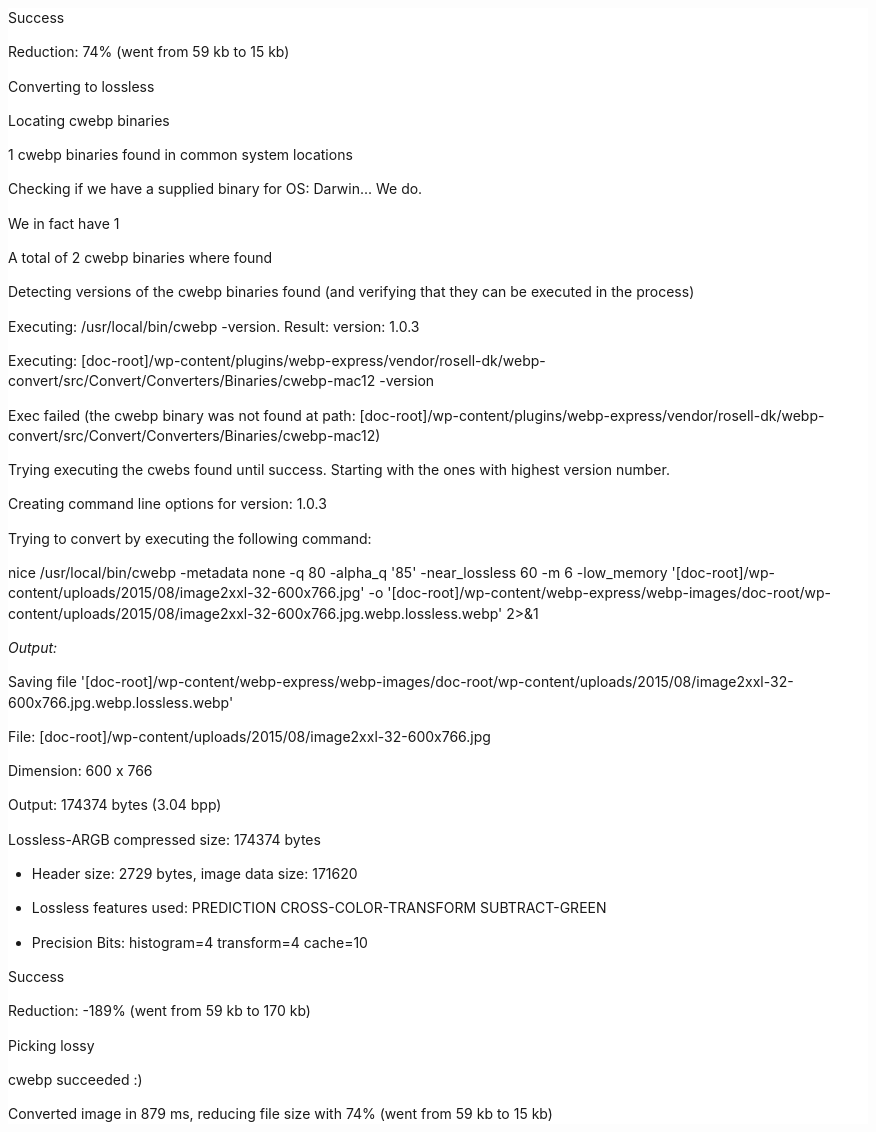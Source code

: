 Success

Reduction: 74% (went from 59 kb to 15 kb)


Converting to lossless

Locating cwebp binaries

1 cwebp binaries found in common system locations

Checking if we have a supplied binary for OS: Darwin... We do.

We in fact have 1

A total of 2 cwebp binaries where found

Detecting versions of the cwebp binaries found (and verifying that they can be executed in the process)

Executing: /usr/local/bin/cwebp -version. Result: version: 1.0.3

Executing: [doc-root]/wp-content/plugins/webp-express/vendor/rosell-dk/webp-convert/src/Convert/Converters/Binaries/cwebp-mac12 -version

Exec failed (the cwebp binary was not found at path: [doc-root]/wp-content/plugins/webp-express/vendor/rosell-dk/webp-convert/src/Convert/Converters/Binaries/cwebp-mac12)

Trying executing the cwebs found until success. Starting with the ones with highest version number.

Creating command line options for version: 1.0.3

Trying to convert by executing the following command:

nice /usr/local/bin/cwebp -metadata none -q 80 -alpha_q '85' -near_lossless 60 -m 6 -low_memory '[doc-root]/wp-content/uploads/2015/08/image2xxl-32-600x766.jpg' -o '[doc-root]/wp-content/webp-express/webp-images/doc-root/wp-content/uploads/2015/08/image2xxl-32-600x766.jpg.webp.lossless.webp' 2>&1


*Output:* 

Saving file '[doc-root]/wp-content/webp-express/webp-images/doc-root/wp-content/uploads/2015/08/image2xxl-32-600x766.jpg.webp.lossless.webp'

File:      [doc-root]/wp-content/uploads/2015/08/image2xxl-32-600x766.jpg

Dimension: 600 x 766

Output:    174374 bytes (3.04 bpp)

Lossless-ARGB compressed size: 174374 bytes

  * Header size: 2729 bytes, image data size: 171620

  * Lossless features used: PREDICTION CROSS-COLOR-TRANSFORM SUBTRACT-GREEN

  * Precision Bits: histogram=4 transform=4 cache=10


Success

Reduction: -189% (went from 59 kb to 170 kb)


Picking lossy

cwebp succeeded :)


Converted image in 879 ms, reducing file size with 74% (went from 59 kb to 15 kb)


